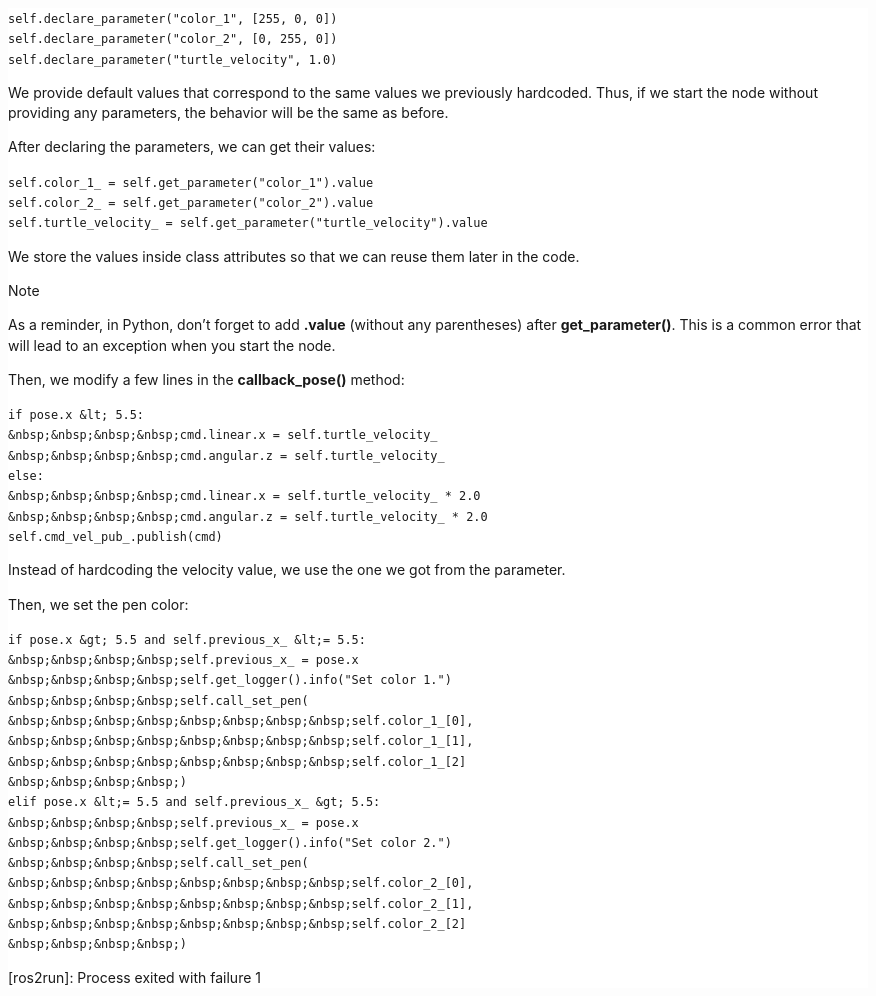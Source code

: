 ```
self.declare_parameter("color_1", [255, 0, 0])
self.declare_parameter("color_2", [0, 255, 0])
self.declare_parameter("turtle_velocity", 1.0)
```

We provide default values that correspond to the same values we previously hardcoded. Thus, if we start the node without providing any parameters, the behavior will be the same as before.

After declaring the parameters, we can get their values:

```
self.color_1_ = self.get_parameter("color_1").value
self.color_2_ = self.get_parameter("color_2").value
self.turtle_velocity_ = self.get_parameter("turtle_velocity").value
```

We store the values inside class attributes so that we can reuse them later in the code.

Note

As a reminder, in Python, don’t forget to add **.value** (without any parentheses) after **get\_parameter()**. This is a common error that will lead to an exception when you start the node.

Then, we modify a few lines in the **callback\_pose()** method:

```
if pose.x &lt; 5.5:
&nbsp;&nbsp;&nbsp;&nbsp;cmd.linear.x = self.turtle_velocity_
&nbsp;&nbsp;&nbsp;&nbsp;cmd.angular.z = self.turtle_velocity_
else:
&nbsp;&nbsp;&nbsp;&nbsp;cmd.linear.x = self.turtle_velocity_ * 2.0
&nbsp;&nbsp;&nbsp;&nbsp;cmd.angular.z = self.turtle_velocity_ * 2.0
self.cmd_vel_pub_.publish(cmd)
```

Instead of hardcoding the velocity value, we use the one we got from the parameter.

Then, we set the pen color:

```
if pose.x &gt; 5.5 and self.previous_x_ &lt;= 5.5:
&nbsp;&nbsp;&nbsp;&nbsp;self.previous_x_ = pose.x
&nbsp;&nbsp;&nbsp;&nbsp;self.get_logger().info("Set color 1.")
&nbsp;&nbsp;&nbsp;&nbsp;self.call_set_pen(
&nbsp;&nbsp;&nbsp;&nbsp;&nbsp;&nbsp;&nbsp;&nbsp;self.color_1_[0],
&nbsp;&nbsp;&nbsp;&nbsp;&nbsp;&nbsp;&nbsp;&nbsp;self.color_1_[1],
&nbsp;&nbsp;&nbsp;&nbsp;&nbsp;&nbsp;&nbsp;&nbsp;self.color_1_[2]
&nbsp;&nbsp;&nbsp;&nbsp;)
elif pose.x &lt;= 5.5 and self.previous_x_ &gt; 5.5:
&nbsp;&nbsp;&nbsp;&nbsp;self.previous_x_ = pose.x
&nbsp;&nbsp;&nbsp;&nbsp;self.get_logger().info("Set color 2.")
&nbsp;&nbsp;&nbsp;&nbsp;self.call_set_pen(
&nbsp;&nbsp;&nbsp;&nbsp;&nbsp;&nbsp;&nbsp;&nbsp;self.color_2_[0],
&nbsp;&nbsp;&nbsp;&nbsp;&nbsp;&nbsp;&nbsp;&nbsp;self.color_2_[1],
&nbsp;&nbsp;&nbsp;&nbsp;&nbsp;&nbsp;&nbsp;&nbsp;self.color_2_[2]
&nbsp;&nbsp;&nbsp;&nbsp;)
```


[ros2run]: Process exited with failure 1